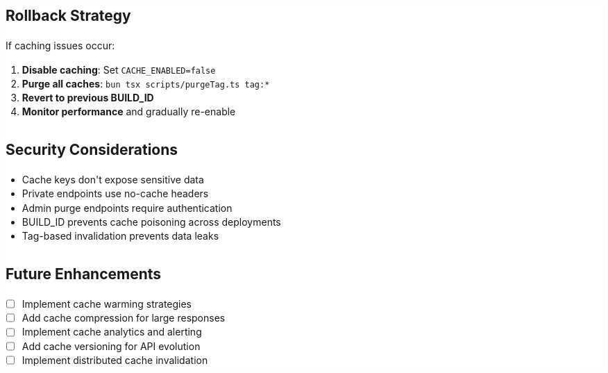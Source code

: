 ## Rollback Strategy

If caching issues occur:

1. **Disable caching**: Set `CACHE_ENABLED=false`
2. **Purge all caches**: `bun tsx scripts/purgeTag.ts tag:*`
3. **Revert to previous BUILD_ID**
4. **Monitor performance** and gradually re-enable

## Security Considerations

- Cache keys don't expose sensitive data
- Private endpoints use no-cache headers
- Admin purge endpoints require authentication
- BUILD_ID prevents cache poisoning across deployments
- Tag-based invalidation prevents data leaks

## Future Enhancements

- [ ] Implement cache warming strategies
- [ ] Add cache compression for large responses
- [ ] Implement cache analytics and alerting
- [ ] Add cache versioning for API evolution
- [ ] Implement distributed cache invalidation
